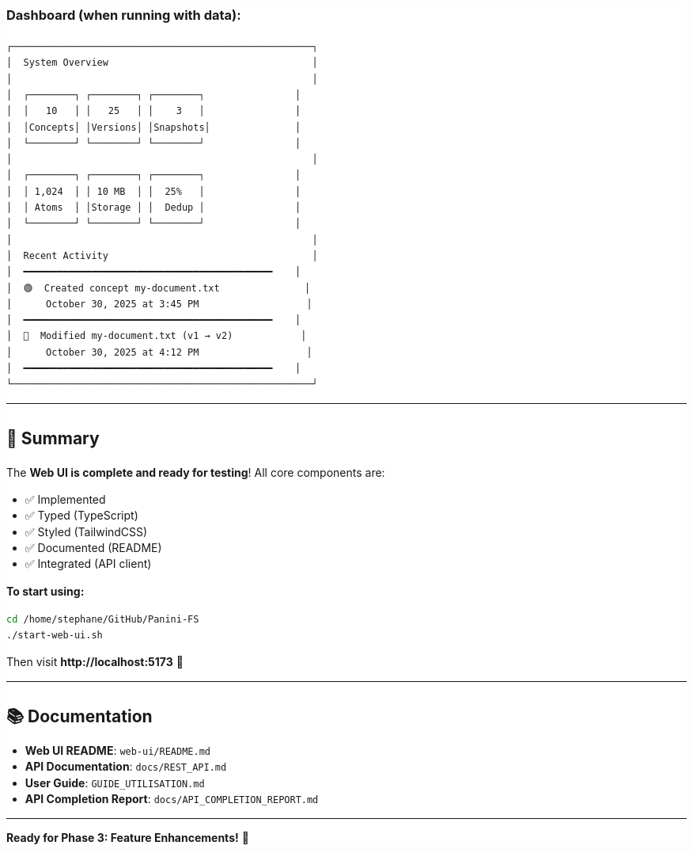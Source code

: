 ### Dashboard (when running with data):

```
┌─────────────────────────────────────────────────────┐
│  System Overview                                    │
│                                                     │
│  ┌────────┐ ┌────────┐ ┌────────┐                │
│  │   10   │ │   25   │ │    3   │                │
│  │Concepts│ │Versions│ │Snapshots│               │
│  └────────┘ └────────┘ └────────┘                │
│                                                     │
│  ┌────────┐ ┌────────┐ ┌────────┐                │
│  │ 1,024  │ │ 10 MB  │ │  25%   │                │
│  │ Atoms  │ │Storage │ │  Dedup │                │
│  └────────┘ └────────┘ └────────┘                │
│                                                     │
│  Recent Activity                                    │
│  ━━━━━━━━━━━━━━━━━━━━━━━━━━━━━━━━━━━━━━━━━━━━    │
│  🟢  Created concept my-document.txt               │
│      October 30, 2025 at 3:45 PM                   │
│  ━━━━━━━━━━━━━━━━━━━━━━━━━━━━━━━━━━━━━━━━━━━━    │
│  🔵  Modified my-document.txt (v1 → v2)            │
│      October 30, 2025 at 4:12 PM                   │
│  ━━━━━━━━━━━━━━━━━━━━━━━━━━━━━━━━━━━━━━━━━━━━    │
└─────────────────────────────────────────────────────┘
```

---

## 🎉 Summary

The **Web UI is complete and ready for testing**! All core components are:
- ✅ Implemented
- ✅ Typed (TypeScript)
- ✅ Styled (TailwindCSS)
- ✅ Documented (README)
- ✅ Integrated (API client)

**To start using:**

```bash
cd /home/stephane/GitHub/Panini-FS
./start-web-ui.sh
```

Then visit **http://localhost:5173** 🎨

---

## 📚 Documentation

- **Web UI README**: `web-ui/README.md`
- **API Documentation**: `docs/REST_API.md`
- **User Guide**: `GUIDE_UTILISATION.md`
- **API Completion Report**: `docs/API_COMPLETION_REPORT.md`

---

**Ready for Phase 3: Feature Enhancements!** 🚀
